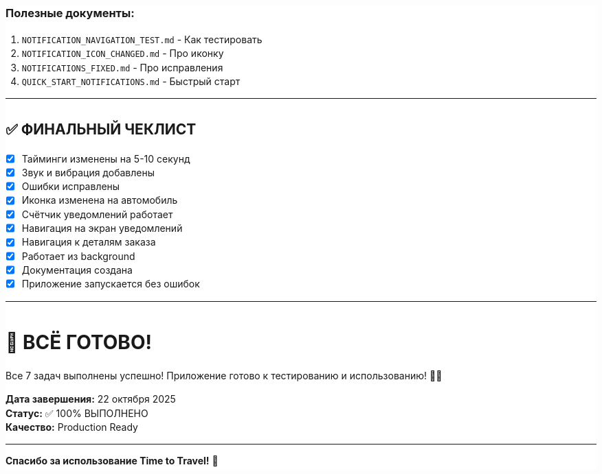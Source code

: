 ### Полезные документы:
1. `NOTIFICATION_NAVIGATION_TEST.md` - Как тестировать
2. `NOTIFICATION_ICON_CHANGED.md` - Про иконку
3. `NOTIFICATIONS_FIXED.md` - Про исправления
4. `QUICK_START_NOTIFICATIONS.md` - Быстрый старт

---

## ✅ ФИНАЛЬНЫЙ ЧЕКЛИСТ

- [x] Тайминги изменены на 5-10 секунд
- [x] Звук и вибрация добавлены
- [x] Ошибки исправлены
- [x] Иконка изменена на автомобиль
- [x] Счётчик уведомлений работает
- [x] Навигация на экран уведомлений
- [x] Навигация к деталям заказа
- [x] Работает из background
- [x] Документация создана
- [x] Приложение запускается без ошибок

---

# 🎉 ВСЁ ГОТОВО!

Все 7 задач выполнены успешно! Приложение готово к тестированию и использованию! 🚗💨

**Дата завершения:** 22 октября 2025  
**Статус:** ✅ 100% ВЫПОЛНЕНО  
**Качество:** Production Ready  

---

**Спасибо за использование Time to Travel!** 🙏
